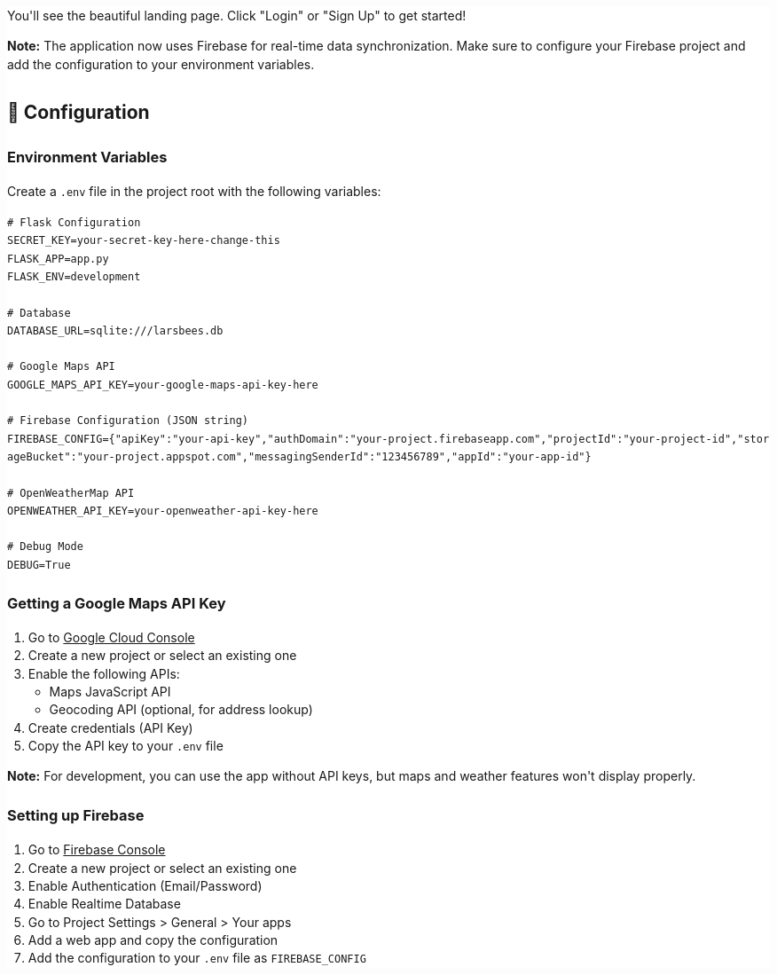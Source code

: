You'll see the beautiful landing page. Click "Login" or "Sign Up" to get started!

**Note:** The application now uses Firebase for real-time data synchronization. Make sure to configure your Firebase project and add the configuration to your environment variables.

## 🔧 Configuration

### Environment Variables

Create a `.env` file in the project root with the following variables:

```env
# Flask Configuration
SECRET_KEY=your-secret-key-here-change-this
FLASK_APP=app.py
FLASK_ENV=development

# Database
DATABASE_URL=sqlite:///larsbees.db

# Google Maps API
GOOGLE_MAPS_API_KEY=your-google-maps-api-key-here

# Firebase Configuration (JSON string)
FIREBASE_CONFIG={"apiKey":"your-api-key","authDomain":"your-project.firebaseapp.com","projectId":"your-project-id","storageBucket":"your-project.appspot.com","messagingSenderId":"123456789","appId":"your-app-id"}

# OpenWeatherMap API
OPENWEATHER_API_KEY=your-openweather-api-key-here

# Debug Mode
DEBUG=True
```

### Getting a Google Maps API Key

1. Go to [Google Cloud Console](https://console.cloud.google.com/)
2. Create a new project or select an existing one
3. Enable the following APIs:
   - Maps JavaScript API
   - Geocoding API (optional, for address lookup)
4. Create credentials (API Key)
5. Copy the API key to your `.env` file

**Note:** For development, you can use the app without API keys, but maps and weather features won't display properly.

### Setting up Firebase

1. Go to [Firebase Console](https://console.firebase.google.com/)
2. Create a new project or select an existing one
3. Enable Authentication (Email/Password)
4. Enable Realtime Database
5. Go to Project Settings > General > Your apps
6. Add a web app and copy the configuration
7. Add the configuration to your `.env` file as `FIREBASE_CONFIG`
